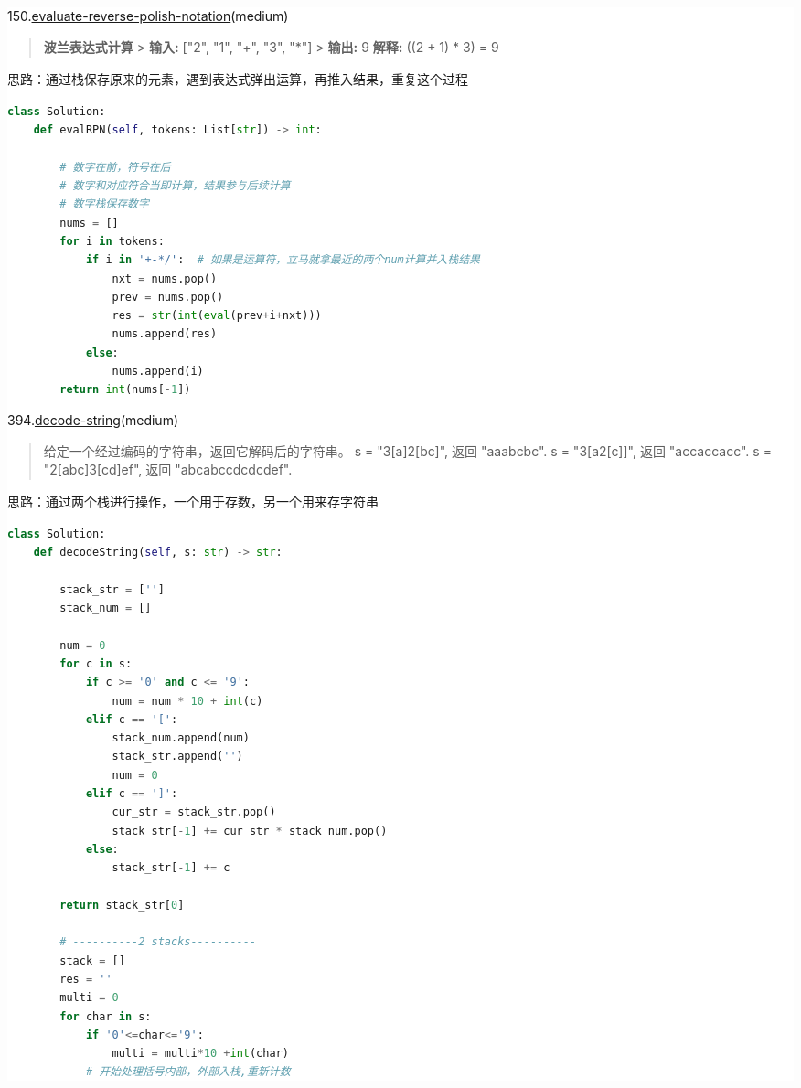 150.[evaluate-reverse-polish-notation](https://leetcode-cn.com/problems/evaluate-reverse-polish-notation/)(medium)

> **波兰表达式计算** > **输入:** ["2", "1", "+", "3", "*"] > **输出:** 9
> **解释:** ((2 + 1) \* 3) = 9

思路：通过栈保存原来的元素，遇到表达式弹出运算，再推入结果，重复这个过程

```Python
class Solution:
    def evalRPN(self, tokens: List[str]) -> int:
        
        # 数字在前，符号在后
        # 数字和对应符合当即计算，结果参与后续计算
        # 数字栈保存数字
        nums = []
        for i in tokens:
            if i in '+-*/':  # 如果是运算符，立马就拿最近的两个num计算并入栈结果 
                nxt = nums.pop()
                prev = nums.pop()
                res = str(int(eval(prev+i+nxt)))
                nums.append(res)
            else:
                nums.append(i)
        return int(nums[-1])
```

394.[decode-string](https://leetcode-cn.com/problems/decode-string/)(medium)

> 给定一个经过编码的字符串，返回它解码后的字符串。
> s = "3[a]2[bc]", 返回 "aaabcbc".
> s = "3[a2[c]]", 返回 "accaccacc".
> s = "2[abc]3[cd]ef", 返回 "abcabccdcdcdef".

思路：通过两个栈进行操作，一个用于存数，另一个用来存字符串

```Python
class Solution:
    def decodeString(self, s: str) -> str:
        
        stack_str = ['']
        stack_num = []
        
        num = 0
        for c in s:
            if c >= '0' and c <= '9':
                num = num * 10 + int(c)
            elif c == '[':
                stack_num.append(num)
                stack_str.append('')
                num = 0
            elif c == ']':
                cur_str = stack_str.pop()
                stack_str[-1] += cur_str * stack_num.pop()
            else:
                stack_str[-1] += c
        
        return stack_str[0]
        
        # ----------2 stacks----------
        stack = []
        res = ''
        multi = 0
        for char in s:
            if '0'<=char<='9':
                multi = multi*10 +int(char)
            # 开始处理括号内部，外部入栈,重新计数
```